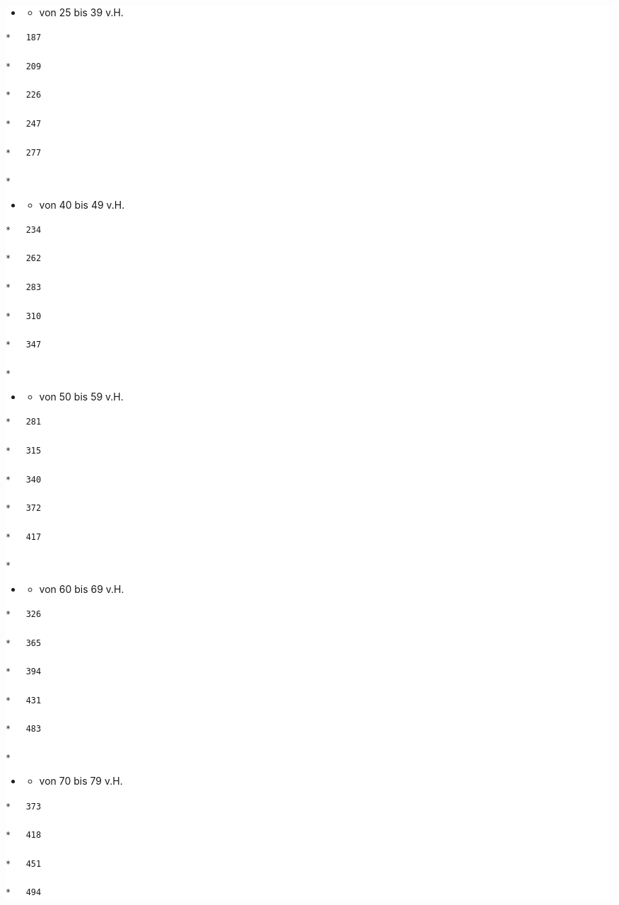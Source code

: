 *    *   von 25 bis 39 v.H.

    *   187

    *   209

    *   226

    *   247

    *   277

    *

*    *   von 40 bis 49 v.H.

    *   234

    *   262

    *   283

    *   310

    *   347

    *

*    *   von 50 bis 59 v.H.

    *   281

    *   315

    *   340

    *   372

    *   417

    *

*    *   von 60 bis 69 v.H.

    *   326

    *   365

    *   394

    *   431

    *   483

    *

*    *   von 70 bis 79 v.H.

    *   373

    *   418

    *   451

    *   494
